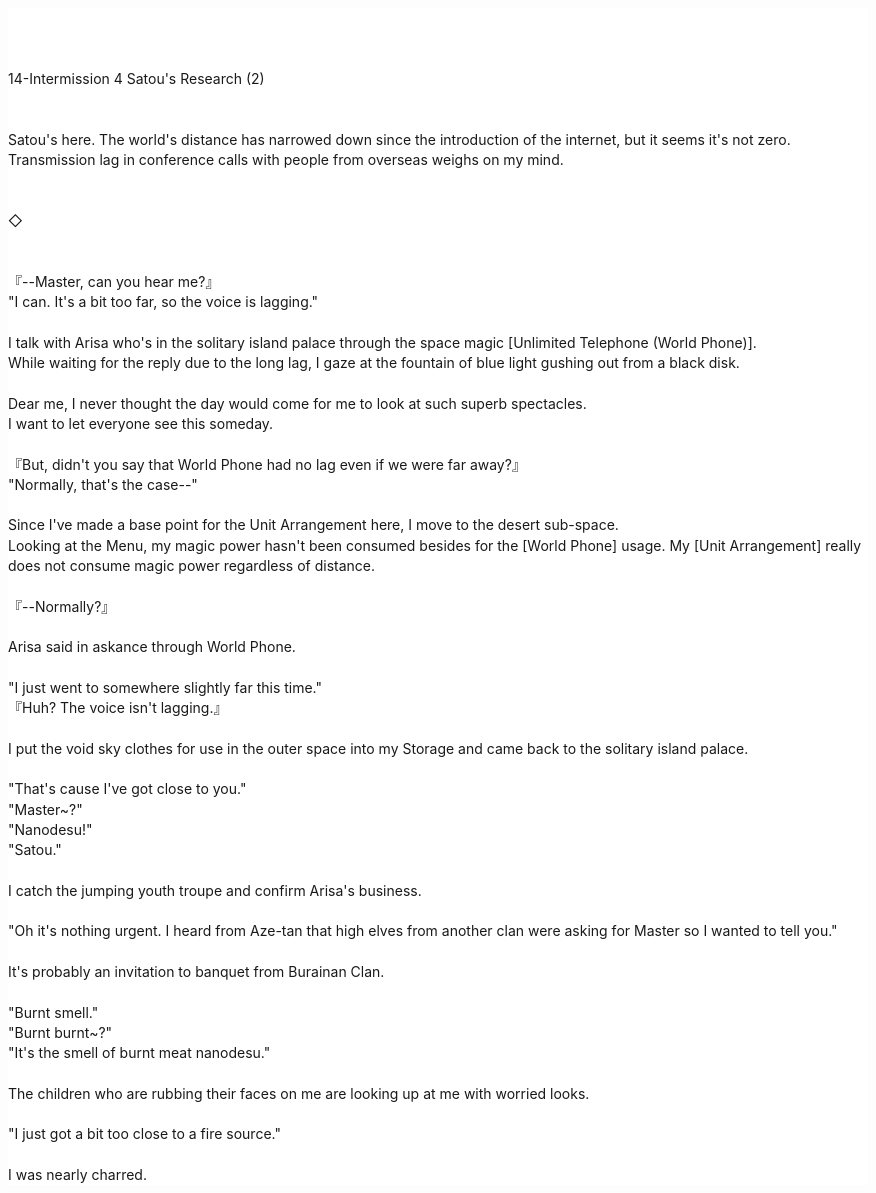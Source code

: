 <br/>
<br/>
<br/>
14-Intermission 4 Satou's Research (2)<br/>
<br/>
 <br/>
Satou's here. The world's distance has narrowed down since the introduction of the internet, but it seems it's not zero. Transmission lag in conference calls with people from overseas weighs on my mind.<br/>
<br/>
<br/>
◇<br/>
<br/>
<br/>
『--Master, can you hear me?』<br/>
"I can. It's a bit too far, so the voice is lagging."<br/>
<br/>
I talk with Arisa who's in the solitary island palace through the space magic [Unlimited Telephone (World Phone)].<br/>
While waiting for the reply due to the long lag, I gaze at the fountain of blue light gushing out from a black disk.<br/>
<br/>
Dear me, I never thought the day would come for me to look at such superb spectacles.<br/>
I want to let everyone see this someday.<br/>
<br/>
『But, didn't you say that World Phone had no lag even if we were far away?』<br/>
"Normally, that's the case--"<br/>
<br/>
Since I've made a base point for the Unit Arrangement here, I move to the desert sub-space.<br/>
Looking at the Menu, my magic power hasn't been consumed besides for the [World Phone] usage. My [Unit Arrangement] really does not consume magic power regardless of distance.<br/>
<br/>
『--Normally?』<br/>
<br/>
Arisa said in askance through World Phone.<br/>
<br/>
"I just went to somewhere slightly far this time."<br/>
『Huh? The voice isn't lagging.』<br/>
<br/>
I put the void sky clothes for use in the outer space into my Storage and came back to the solitary island palace.<br/>
<br/>
"That's cause I've got close to you."<br/>
"Master~?"<br/>
"Nanodesu!"<br/>
"Satou."<br/>
<br/>
I catch the jumping youth troupe and confirm Arisa's business.<br/>
<br/>
"Oh it's nothing urgent. I heard from Aze-tan that high elves from another clan were asking for Master so I wanted to tell you."<br/>
<br/>
It's probably an invitation to banquet from Burainan Clan.<br/>
<br/>
"Burnt smell."<br/>
"Burnt burnt~?"<br/>
"It's the smell of burnt meat nanodesu."<br/>
<br/>
The children who are rubbing their faces on me are looking up at me with worried looks.<br/>
<br/>
"I just got a bit too close to a fire source."<br/>
<br/>
I was nearly charred.<br/>